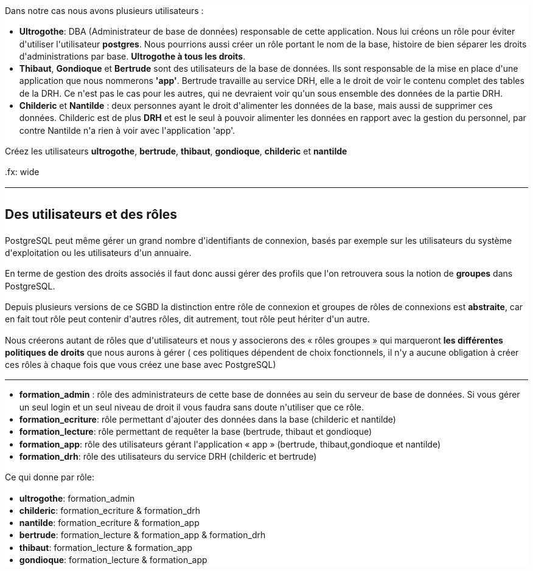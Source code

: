 Dans notre cas nous avons plusieurs utilisateurs :

 - **Ultrogothe**: DBA (Administrateur de base de données) responsable de cette application. Nous lui créons un rôle pour éviter d'utiliser l'utilisateur **postgres**. Nous pourrions aussi créer un rôle portant le nom de la base, histoire de bien séparer les droits d'administrations par base. **Ultrogothe à tous les droits**.
 - **Thibaut**, **Gondioque** et **Bertrude** sont des utilisateurs de la base de données. Ils sont responsable de la mise en place d'une application que nous nommerons **'app'**. Bertrude travaille au service DRH, elle a le droit de voir le contenu complet des tables de la DRH. Ce n'est pas le cas pour les autres, qui ne devraient voir qu'un sous ensemble des données de la partie DRH.
 - **Childeric** et **Nantilde** : deux personnes ayant le droit d'alimenter les données de la base, mais aussi de supprimer ces données. Childeric est de plus **DRH** et est le seul à pouvoir alimenter les données en rapport avec la gestion du personnel, par contre Nantilde n'a rien à voir avec l'application 'app'.

<div class="action"><p>
Créez les utilisateurs <b>ultrogothe</b>, <b>bertrude</b>, <b>thibaut</b>, <b>gondioque</b>, <b>childeric</b> et <b>nantilde</b>
</p></div>

.fx: wide

-----------------------------------------------------------------
## Des utilisateurs et des rôles

PostgreSQL peut même gérer un grand nombre d'identifiants de connexion, basés par exemple sur les utilisateurs du système d'exploitation ou les utilisateurs d'un annuaire.

En terme de gestion des droits associés il faut donc aussi gérer des profils que l'on retrouvera sous la notion de **groupes** dans PostgreSQL.

Depuis plusieurs versions de ce SGBD la distinction entre rôle de connexion et groupes de rôles de connexions est **abstraite**, car en fait tout rôle peut contenir d'autres rôles, dit autrement, tout rôle peut hériter d'un autre.

Nous créerons autant de rôles que d'utilisateurs et nous y associerons des « rôles groupes » qui marqueront **les différentes politiques de droits** que nous aurons à gérer ( ces politiques dépendent de choix fonctionnels, il n'y a aucune obligation à créer ces rôles à chaque fois que vous créez une base avec PostgreSQL)

-----------------------------------------------------------------

 - **formation_admin** : rôle des administrateurs de cette base de données au sein du serveur de base de données. Si vous gérer un seul login et un seul niveau de droit il vous faudra sans doute n'utiliser que ce rôle.
 - **formation_ecriture**: rôle permettant d'ajouter des données dans la base (childeric et nantilde)
 - **formation_lecture**: rôle permettant de requêter la base (bertrude, thibaut et gondioque)
 - **formation_app**: rôle des utilisateurs gérant l'application « app » (bertrude, thibaut,gondioque et nantilde)
 - **formation_drh**: rôle des utilisateurs du service DRH (childeric et bertrude)

Ce qui donne par rôle:

 - **ultrogothe**: formation_admin
 - **childeric**: formation_ecriture & formation_drh
 - **nantilde**: formation_ecriture & formation_app
 - **bertrude**: formation_lecture & formation_app & formation_drh
 - **thibaut**:  formation_lecture & formation_app
 - **gondioque**: formation_lecture & formation_app
